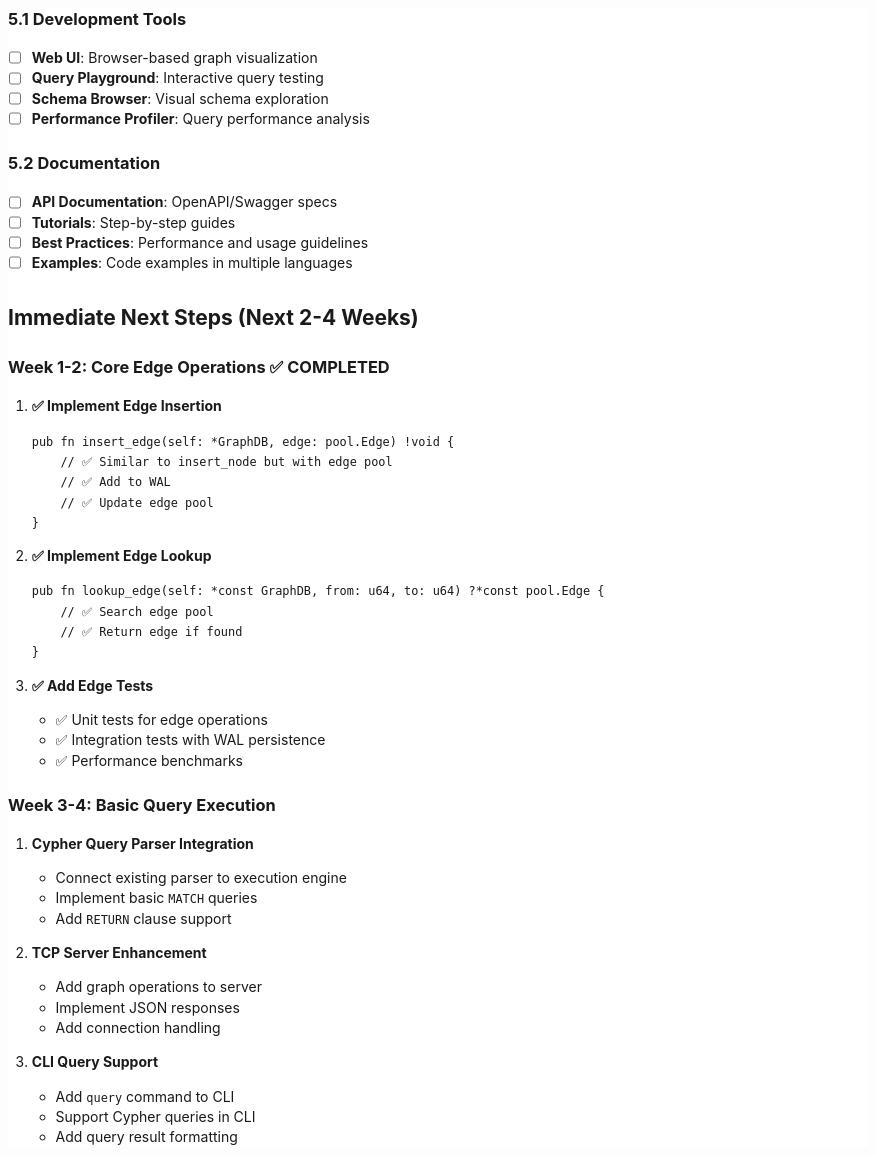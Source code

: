 ### 5.1 Development Tools
- [ ] **Web UI**: Browser-based graph visualization
- [ ] **Query Playground**: Interactive query testing
- [ ] **Schema Browser**: Visual schema exploration
- [ ] **Performance Profiler**: Query performance analysis

### 5.2 Documentation
- [ ] **API Documentation**: OpenAPI/Swagger specs
- [ ] **Tutorials**: Step-by-step guides
- [ ] **Best Practices**: Performance and usage guidelines
- [ ] **Examples**: Code examples in multiple languages

## Immediate Next Steps (Next 2-4 Weeks)

### Week 1-2: Core Edge Operations ✅ COMPLETED
1. **✅ Implement Edge Insertion**
   ```zig
   pub fn insert_edge(self: *GraphDB, edge: pool.Edge) !void {
       // ✅ Similar to insert_node but with edge pool
       // ✅ Add to WAL
       // ✅ Update edge pool
   }
   ```

2. **✅ Implement Edge Lookup**
   ```zig
   pub fn lookup_edge(self: *const GraphDB, from: u64, to: u64) ?*const pool.Edge {
       // ✅ Search edge pool
       // ✅ Return edge if found
   }
   ```

3. **✅ Add Edge Tests**
   - ✅ Unit tests for edge operations
   - ✅ Integration tests with WAL persistence
   - ✅ Performance benchmarks

### Week 3-4: Basic Query Execution
1. **Cypher Query Parser Integration**
   - Connect existing parser to execution engine
   - Implement basic `MATCH` queries
   - Add `RETURN` clause support

2. **TCP Server Enhancement**
   - Add graph operations to server
   - Implement JSON responses
   - Add connection handling

3. **CLI Query Support**
   - Add `query` command to CLI
   - Support Cypher queries in CLI
   - Add query result formatting
